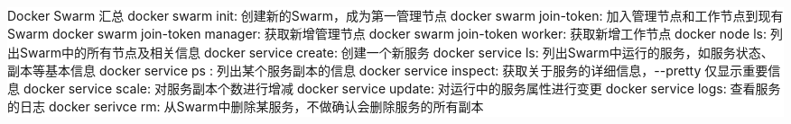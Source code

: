 Docker Swarm 汇总
	docker swarm init:	创建新的Swarm，成为第一管理节点
	docker swarm join-token: 加入管理节点和工作节点到现有Swarm
			docker swarm join-token manager: 获取新增管理节点 
			docker swarm join-token worker:  获取新增工作节点
	docker node ls:	列出Swarm中的所有节点及相关信息
	docker service create: 创建一个新服务
	docker service ls: 列出Swarm中运行的服务，如服务状态、副本等基本信息
	docker service ps <service>: 列出某个服务副本的信息
	docker service inspect: 获取关于服务的详细信息，--pretty 仅显示重要信息
	docker service scale: 对服务副本个数进行增减
	docker service update: 对运行中的服务属性进行变更
	docker service logs: 查看服务的日志
	docker serivce rm: 从Swarm中删除某服务，不做确认会删除服务的所有副本







